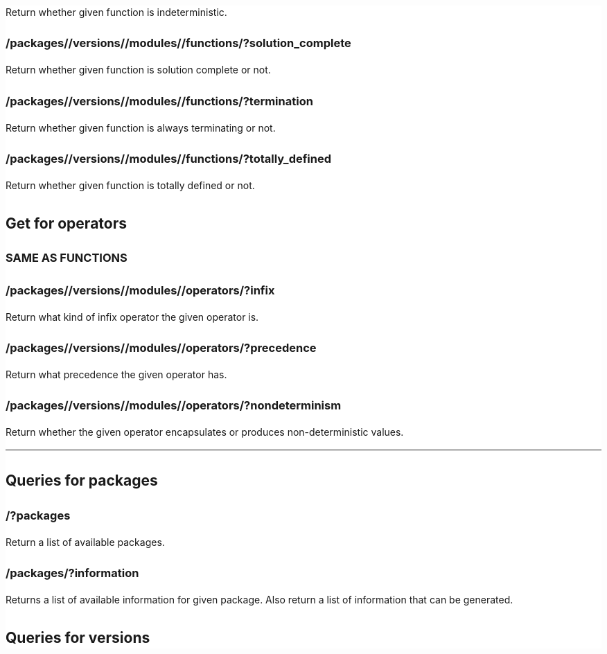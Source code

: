 Return whether given function is indeterministic.

### /packages/<pkg>/versions/<vsn>/modules/<mod>/functions/<func>?solution_complete

Return whether given function is solution complete or not.

### /packages/<pkg>/versions/<vsn>/modules/<mod>/functions/<func>?termination

Return whether given function is always terminating or not.

### /packages/<pkg>/versions/<vsn>/modules/<mod>/functions/<func>?totally_defined

Return whether given function is totally defined or not.

## Get for operators

### SAME AS FUNCTIONS

### /packages/<pkg>/versions/<vsn>/modules/<mod>/operators/<op>?infix

Return what kind of infix operator the given operator is.

### /packages/<pkg>/versions/<vsn>/modules/<mod>/operators/<op>?precedence

Return what precedence the given operator has.

### /packages/<pkg>/versions/<vsn>/modules/<mod>/operators/<op>?nondeterminism 

Return whether the given operator encapsulates or produces non-deterministic values.

---

## Queries for packages

### /?packages

Return a list of available packages.

### /packages/<pkg>?information

Returns a list of available information for given package. Also return a list of information that can be generated.

## Queries for versions
